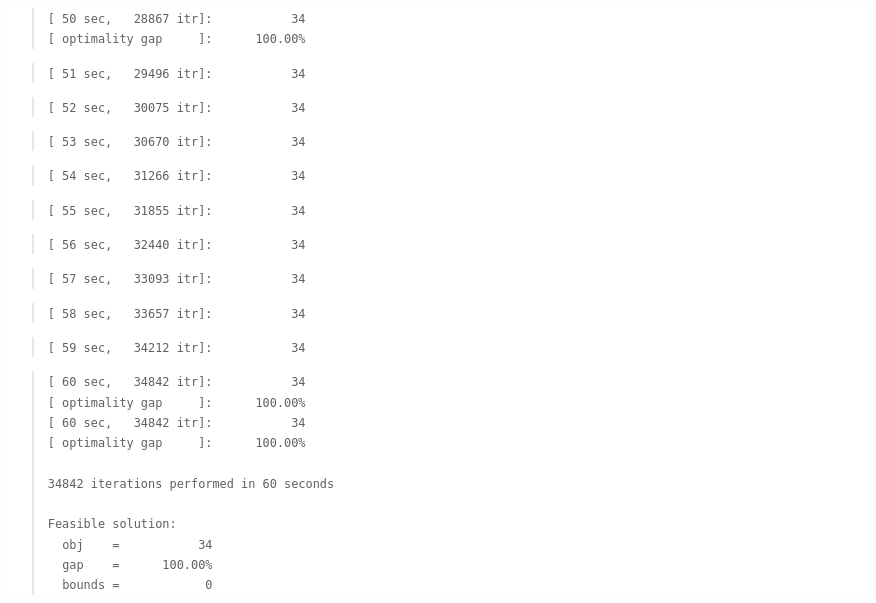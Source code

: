 > ```
> [ 50 sec,   28867 itr]:           34
> [ optimality gap     ]:      100.00%
> 
> ```

> ```
> [ 51 sec,   29496 itr]:           34
> 
> ```

> ```
> [ 52 sec,   30075 itr]:           34
> 
> ```

> ```
> [ 53 sec,   30670 itr]:           34
> 
> ```

> ```
> [ 54 sec,   31266 itr]:           34
> 
> ```

> ```
> [ 55 sec,   31855 itr]:           34
> 
> ```

> ```
> [ 56 sec,   32440 itr]:           34
> 
> ```

> ```
> [ 57 sec,   33093 itr]:           34
> 
> ```

> ```
> [ 58 sec,   33657 itr]:           34
> 
> ```

> ```
> [ 59 sec,   34212 itr]:           34
> 
> ```

> ```
> [ 60 sec,   34842 itr]:           34
> [ optimality gap     ]:      100.00%
> [ 60 sec,   34842 itr]:           34
> [ optimality gap     ]:      100.00%
> 
> 34842 iterations performed in 60 seconds
> 
> Feasible solution: 
>   obj    =           34
>   gap    =      100.00%
>   bounds =            0
> 
> ```
